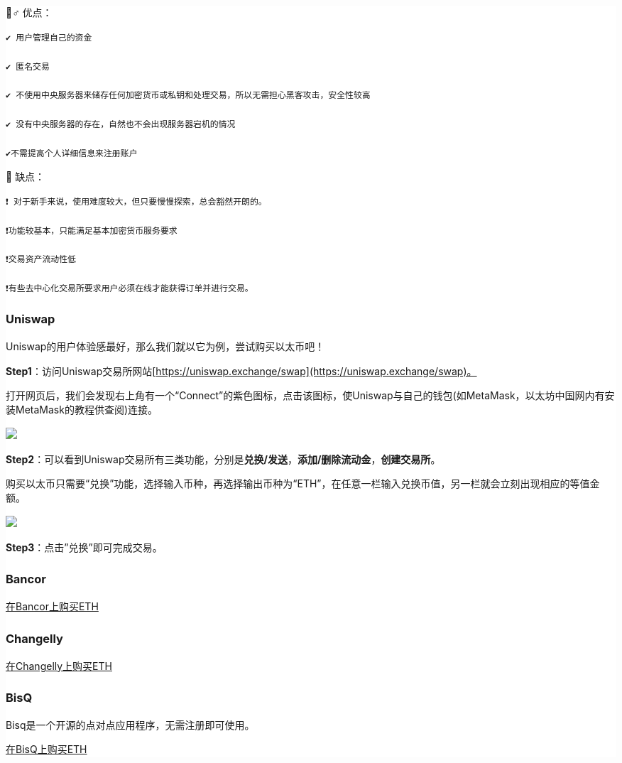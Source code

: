 🦸♂ 优点：

    ✔ 用户管理自己的资金
    
    ✔ 匿名交易
    
    ✔ 不使用中央服务器来储存任何加密货币或私钥和处理交易，所以无需担心黑客攻击，安全性较高
    
    ✔ 没有中央服务器的存在，自然也不会出现服务器宕机的情况
    
    ✔不需提高个人详细信息来注册账户

🎯 缺点：

    ❗ 对于新手来说，使用难度较大，但只要慢慢探索，总会豁然开朗的。
    
    ❗功能较基本，只能满足基本加密货币服务要求
    
    ❗交易资产流动性低
    
    ❗有些去中心化交易所要求用户必须在线才能获得订单并进行交易。

### Uniswap

Uniswap的用户体验感最好，那么我们就以它为例，尝试购买以太币吧！

**Step1**：访问Uniswap交易所网站[https://uniswap.exchange/swap](https://uniswap.exchange/swap)。

打开网页后，我们会发现右上角有一个“Connect”的紫色图标，点击该图标，使Uniswap与自己的钱包\(如MetaMask，以太坊中国网内有安装MetaMask的教程供查阅\)连接。

![](../.gitbook/assets/image%20%2816%29.png)

**Step2**：可以看到Uniswap交易所有三类功能，分别是**兑换/发送**，**添加/删除流动金**，**创建交易所**。

购买以太币只需要“兑换”功能，选择输入币种，再选择输出币种为“ETH”，在任意一栏输入兑换币值，另一栏就会立刻出现相应的等值金额。

![](../.gitbook/assets/image%20%283%29.png)

**Step3**：点击”兑换”即可完成交易。

### 

### Bancor

[在Bancor上购买ETH](https://www.bancor.network/)

### 

### Changelly

[在Changelly上购买ETH](https://changelly.com/)

### 

### BisQ

Bisq是一个开源的点对点应用程序，无需注册即可使用。

[在BisQ上购买ETH](https://bisq.network/)

### 
